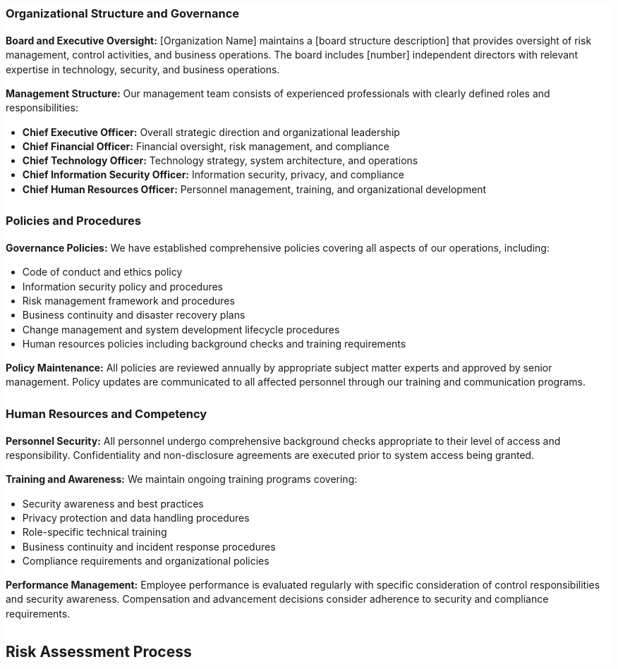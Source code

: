 ### Organizational Structure and Governance

**Board and Executive Oversight:**
[Organization Name] maintains a [board structure description] that provides oversight of risk management, control activities, and business operations. The board includes [number] independent directors with relevant expertise in technology, security, and business operations.

**Management Structure:**
Our management team consists of experienced professionals with clearly defined roles and responsibilities:
- **Chief Executive Officer:** Overall strategic direction and organizational leadership
- **Chief Financial Officer:** Financial oversight, risk management, and compliance
- **Chief Technology Officer:** Technology strategy, system architecture, and operations
- **Chief Information Security Officer:** Information security, privacy, and compliance
- **Chief Human Resources Officer:** Personnel management, training, and organizational development

### Policies and Procedures

**Governance Policies:**
We have established comprehensive policies covering all aspects of our operations, including:
- Code of conduct and ethics policy
- Information security policy and procedures
- Risk management framework and procedures
- Business continuity and disaster recovery plans
- Change management and system development lifecycle procedures
- Human resources policies including background checks and training requirements

**Policy Maintenance:**
All policies are reviewed annually by appropriate subject matter experts and approved by senior management. Policy updates are communicated to all affected personnel through our training and communication programs.

### Human Resources and Competency

**Personnel Security:**
All personnel undergo comprehensive background checks appropriate to their level of access and responsibility. Confidentiality and non-disclosure agreements are executed prior to system access being granted.

**Training and Awareness:**
We maintain ongoing training programs covering:
- Security awareness and best practices
- Privacy protection and data handling procedures
- Role-specific technical training
- Business continuity and incident response procedures
- Compliance requirements and organizational policies

**Performance Management:**
Employee performance is evaluated regularly with specific consideration of control responsibilities and security awareness. Compensation and advancement decisions consider adherence to security and compliance requirements.

## Risk Assessment Process
